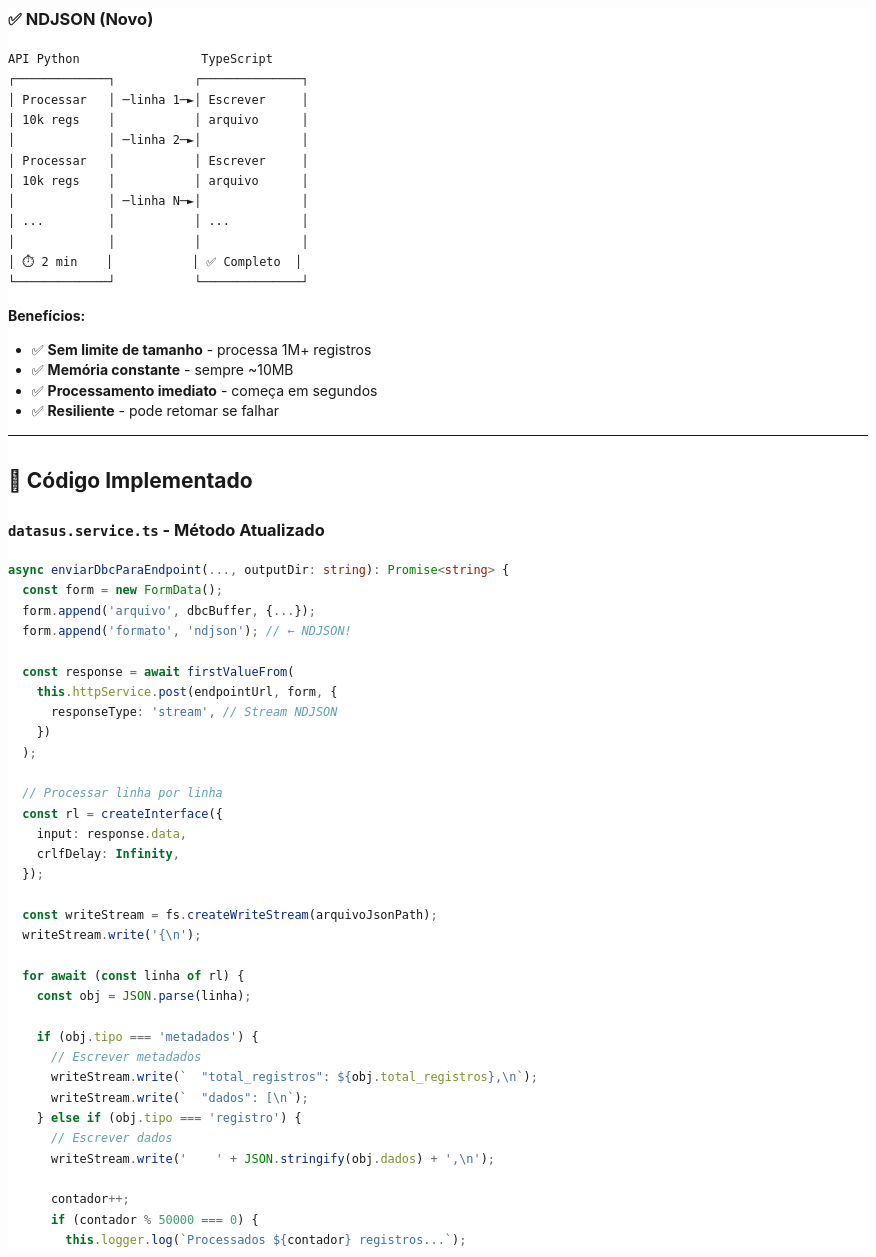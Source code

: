 ### ✅ NDJSON (Novo)

```
API Python                 TypeScript
┌─────────────┐           ┌──────────────┐
│ Processar   │ ─linha 1─►│ Escrever     │
│ 10k regs    │           │ arquivo      │
│             │ ─linha 2─►│              │
│ Processar   │           │ Escrever     │
│ 10k regs    │           │ arquivo      │
│             │ ─linha N─►│              │
│ ...         │           │ ...          │
│             │           │              │
│ ⏱️ 2 min    │           │ ✅ Completo  │
└─────────────┘           └──────────────┘
```

**Benefícios:**
- ✅ **Sem limite de tamanho** - processa 1M+ registros
- ✅ **Memória constante** - sempre ~10MB
- ✅ **Processamento imediato** - começa em segundos
- ✅ **Resiliente** - pode retomar se falhar

---

## 🔧 Código Implementado

### `datasus.service.ts` - Método Atualizado

```typescript
async enviarDbcParaEndpoint(..., outputDir: string): Promise<string> {
  const form = new FormData();
  form.append('arquivo', dbcBuffer, {...});
  form.append('formato', 'ndjson'); // ← NDJSON!
  
  const response = await firstValueFrom(
    this.httpService.post(endpointUrl, form, {
      responseType: 'stream', // Stream NDJSON
    })
  );
  
  // Processar linha por linha
  const rl = createInterface({
    input: response.data,
    crlfDelay: Infinity,
  });
  
  const writeStream = fs.createWriteStream(arquivoJsonPath);
  writeStream.write('{\n');
  
  for await (const linha of rl) {
    const obj = JSON.parse(linha);
    
    if (obj.tipo === 'metadados') {
      // Escrever metadados
      writeStream.write(`  "total_registros": ${obj.total_registros},\n`);
      writeStream.write(`  "dados": [\n`);
    } else if (obj.tipo === 'registro') {
      // Escrever dados
      writeStream.write('    ' + JSON.stringify(obj.dados) + ',\n');
      
      contador++;
      if (contador % 50000 === 0) {
        this.logger.log(`Processados ${contador} registros...`);
```